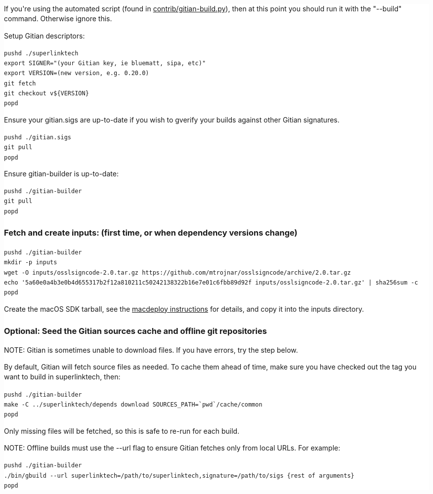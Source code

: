 If you're using the automated script (found in [contrib/gitian-build.py](/contrib/gitian-build.py)), then at this point you should run it with the "--build" command. Otherwise ignore this.

Setup Gitian descriptors:

    pushd ./superlinktech
    export SIGNER="(your Gitian key, ie bluematt, sipa, etc)"
    export VERSION=(new version, e.g. 0.20.0)
    git fetch
    git checkout v${VERSION}
    popd

Ensure your gitian.sigs are up-to-date if you wish to gverify your builds against other Gitian signatures.

    pushd ./gitian.sigs
    git pull
    popd

Ensure gitian-builder is up-to-date:

    pushd ./gitian-builder
    git pull
    popd

### Fetch and create inputs: (first time, or when dependency versions change)

    pushd ./gitian-builder
    mkdir -p inputs
    wget -O inputs/osslsigncode-2.0.tar.gz https://github.com/mtrojnar/osslsigncode/archive/2.0.tar.gz
    echo '5a60e0a4b3e0b4d655317b2f12a810211c50242138322b16e7e01c6fbb89d92f inputs/osslsigncode-2.0.tar.gz' | sha256sum -c
    popd

Create the macOS SDK tarball, see the [macdeploy instructions](/contrib/macdeploy/README.md#deterministic-macos-dmg-notes) for details, and copy it into the inputs directory.

### Optional: Seed the Gitian sources cache and offline git repositories

NOTE: Gitian is sometimes unable to download files. If you have errors, try the step below.

By default, Gitian will fetch source files as needed. To cache them ahead of time, make sure you have checked out the tag you want to build in superlinktech, then:

    pushd ./gitian-builder
    make -C ../superlinktech/depends download SOURCES_PATH=`pwd`/cache/common
    popd

Only missing files will be fetched, so this is safe to re-run for each build.

NOTE: Offline builds must use the --url flag to ensure Gitian fetches only from local URLs. For example:

    pushd ./gitian-builder
    ./bin/gbuild --url superlinktech=/path/to/superlinktech,signature=/path/to/sigs {rest of arguments}
    popd
